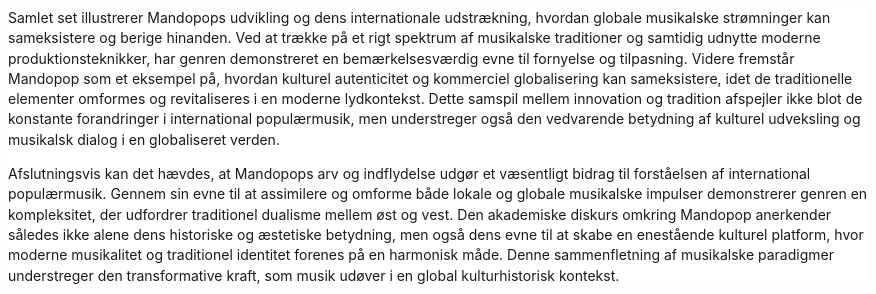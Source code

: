 Samlet set illustrerer Mandopops udvikling og dens internationale udstrækning, hvordan globale musikalske strømninger kan sameksistere og berige hinanden. Ved at trække på et rigt spektrum af musikalske traditioner og samtidig udnytte moderne produktionsteknikker, har genren demonstreret en bemærkelsesværdig evne til fornyelse og tilpasning. Videre fremstår Mandopop som et eksempel på, hvordan kulturel autenticitet og kommerciel globalisering kan sameksistere, idet de traditionelle elementer omformes og revitaliseres i en moderne lydkontekst. Dette samspil mellem innovation og tradition afspejler ikke blot de konstante forandringer i international populærmusik, men understreger også den vedvarende betydning af kulturel udveksling og musikalsk dialog i en globaliseret verden.

Afslutningsvis kan det hævdes, at Mandopops arv og indflydelse udgør et væsentligt bidrag til forståelsen af international populærmusik. Gennem sin evne til at assimilere og omforme både lokale og globale musikalske impulser demonstrerer genren en kompleksitet, der udfordrer traditionel dualisme mellem øst og vest. Den akademiske diskurs omkring Mandopop anerkender således ikke alene dens historiske og æstetiske betydning, men også dens evne til at skabe en enestående kulturel platform, hvor moderne musikalitet og traditionel identitet forenes på en harmonisk måde. Denne sammenfletning af musikalske paradigmer understreger den transformative kraft, som musik udøver i en global kulturhistorisk kontekst.
